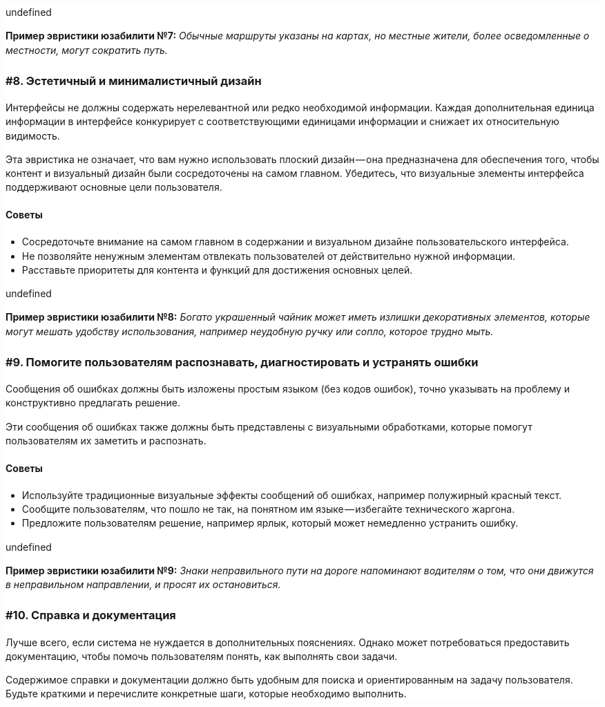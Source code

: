 undefined

**Пример эвристики юзабилити №7:** _Обычные маршруты указаны на картах, но местные жители, более осведомленные о местности, могут сократить путь._

### #8. Эстетичный и минималистичный дизайн

Интерфейсы не должны содержать нерелевантной или редко необходимой информации. Каждая дополнительная единица информации в интерфейсе конкурирует с соответствующими единицами информации и снижает их относительную видимость.

Эта эвристика не означает, что вам нужно использовать плоский дизайн — она предназначена для обеспечения того, чтобы контент и визуальный дизайн были сосредоточены на самом главном. Убедитесь, что визуальные элементы интерфейса поддерживают основные цели пользователя.

#### Советы

-   Сосредоточьте внимание на самом главном в содержании и визуальном дизайне пользовательского интерфейса.
-   Не позволяйте ненужным элементам отвлекать пользователей от действительно нужной информации.
-   Расставьте приоритеты для контента и функций для достижения основных целей.

undefined

**Пример эвристики юзабилити №8:** _Богато украшенный чайник может иметь излишки декоративных элементов, которые могут мешать удобству использования, например неудобную ручку или сопло, которое трудно мыть._

### #9. Помогите пользователям распознавать, диагностировать и устранять ошибки

Сообщения об ошибках должны быть изложены простым языком (без кодов ошибок), точно указывать на проблему и конструктивно предлагать решение.

Эти сообщения об ошибках также должны быть представлены с визуальными обработками, которые помогут пользователям их заметить и распознать.

#### Советы

-   Используйте традиционные визуальные эффекты сообщений об ошибках, например полужирный красный текст.
-   Сообщите пользователям, что пошло не так, на понятном им языке — избегайте технического жаргона.
-   Предложите пользователям решение, например ярлык, который может немедленно устранить ошибку.

undefined

**Пример эвристики юзабилити №9:** _Знаки неправильного пути на дороге напоминают водителям о том, что они движутся в неправильном направлении, и просят их остановиться._

### #10. Справка и документация

Лучше всего, если система не нуждается в дополнительных пояснениях. Однако может потребоваться предоставить документацию, чтобы помочь пользователям понять, как выполнять свои задачи.

Содержимое справки и документации должно быть удобным для поиска и ориентированным на задачу пользователя. Будьте краткими и перечислите конкретные шаги, которые необходимо выполнить.
